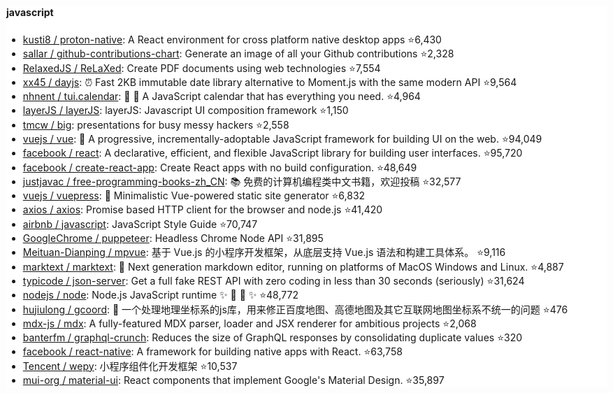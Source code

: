 #### javascript
* [kusti8 / proton-native](https://github.com/kusti8/proton-native): A React environment for cross platform native desktop apps :star:6,430
* [sallar / github-contributions-chart](https://github.com/sallar/github-contributions-chart): Generate an image of all your Github contributions :star:2,328
* [RelaxedJS / ReLaXed](https://github.com/RelaxedJS/ReLaXed): Create PDF documents using web technologies :star:7,554
* [xx45 / dayjs](https://github.com/xx45/dayjs): ⏰
Fast 2KB immutable date library alternative to Moment.js with the same modern API :star:9,564
* [nhnent / tui.calendar](https://github.com/nhnent/tui.calendar): 🍞
📅
A JavaScript calendar that has everything you need. :star:4,964
* [layerJS / layerJS](https://github.com/layerJS/layerJS): layerJS: Javascript UI composition framework :star:1,150
* [tmcw / big](https://github.com/tmcw/big): presentations for busy messy hackers :star:2,558
* [vuejs / vue](https://github.com/vuejs/vue): 🖖
A progressive, incrementally-adoptable JavaScript framework for building UI on the web. :star:94,049
* [facebook / react](https://github.com/facebook/react): A declarative, efficient, and flexible JavaScript library for building user interfaces. :star:95,720
* [facebook / create-react-app](https://github.com/facebook/create-react-app): Create React apps with no build configuration. :star:48,649
* [justjavac / free-programming-books-zh_CN](https://github.com/justjavac/free-programming-books-zh_CN): 📚
免费的计算机编程类中文书籍，欢迎投稿 :star:32,577
* [vuejs / vuepress](https://github.com/vuejs/vuepress): 📝
Minimalistic Vue-powered static site generator :star:6,832
* [axios / axios](https://github.com/axios/axios): Promise based HTTP client for the browser and node.js :star:41,420
* [airbnb / javascript](https://github.com/airbnb/javascript): JavaScript Style Guide :star:70,747
* [GoogleChrome / puppeteer](https://github.com/GoogleChrome/puppeteer): Headless Chrome Node API :star:31,895
* [Meituan-Dianping / mpvue](https://github.com/Meituan-Dianping/mpvue): 基于 Vue.js 的小程序开发框架，从底层支持 Vue.js 语法和构建工具体系。 :star:9,116
* [marktext / marktext](https://github.com/marktext/marktext): 📝
Next generation markdown editor, running on platforms of MacOS Windows and Linux. :star:4,887
* [typicode / json-server](https://github.com/typicode/json-server): Get a full fake REST API with zero coding in less than 30 seconds (seriously) :star:31,624
* [nodejs / node](https://github.com/nodejs/node): Node.js JavaScript runtime
✨
🐢
🚀
✨ :star:48,772
* [hujiulong / gcoord](https://github.com/hujiulong/gcoord): 📍
一个处理地理坐标系的js库，用来修正百度地图、高德地图及其它互联网地图坐标系不统一的问题 :star:476
* [mdx-js / mdx](https://github.com/mdx-js/mdx): A fully-featured MDX parser, loader and JSX renderer for ambitious projects :star:2,068
* [banterfm / graphql-crunch](https://github.com/banterfm/graphql-crunch): Reduces the size of GraphQL responses by consolidating duplicate values :star:320
* [facebook / react-native](https://github.com/facebook/react-native): A framework for building native apps with React. :star:63,758
* [Tencent / wepy](https://github.com/Tencent/wepy): 小程序组件化开发框架 :star:10,537
* [mui-org / material-ui](https://github.com/mui-org/material-ui): React components that implement Google's Material Design. :star:35,897
